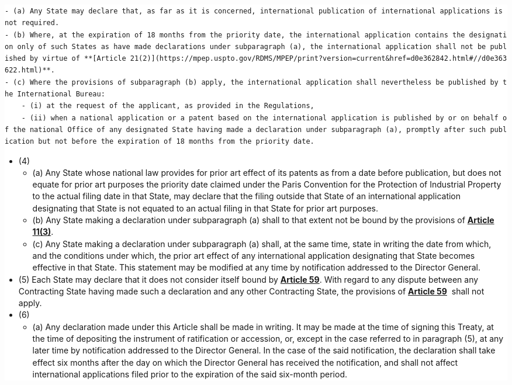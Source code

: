     - (a) Any State may declare that, as far as it is concerned, international publication of international applications is not required.
    - (b) Where, at the expiration of 18 months from the priority date, the international application contains the designation only of such States as have made declarations under subparagraph (a), the international application shall not be published by virtue of **[Article 21(2)](https://mpep.uspto.gov/RDMS/MPEP/print?version=current&href=d0e362842.html#//d0e363622.html)**.
    - (c) Where the provisions of subparagraph (b) apply, the international application shall nevertheless be published by the International Bureau:
        - (i) at the request of the applicant, as provided in the Regulations,
        - (ii) when a national application or a patent based on the international application is published by or on behalf of the national Office of any designated State having made a declaration under subparagraph (a), promptly after such publication but not before the expiration of 18 months from the priority date.
- (4)
    - (a) Any State whose national law provides for prior art effect of its patents as from a date before publication, but does not equate for prior art purposes the priority date claimed under the Paris Convention for the Protection of Industrial Property to the actual filing date in that State, may declare that the filing outside that State of an international application designating that State is not equated to an actual filing in that State for prior art purposes.
    - (b) Any State making a declaration under subparagraph (a) shall to that extent not be bound by the provisions of **[Article 11(3)](https://mpep.uspto.gov/RDMS/MPEP/print?version=current&href=d0e362842.html#//d0e363237.html)**.
    - (c) Any State making a declaration under subparagraph (a) shall, at the same time, state in writing the date from which, and the conditions under which, the prior art effect of any international application designating that State becomes effective in that State. This statement may be modified at any time by notification addressed to the Director General.
- (5) Each State may declare that it does not consider itself bound by **[Article 59](https://mpep.uspto.gov/RDMS/MPEP/print?version=current&href=d0e362842.html#//d0e365219.html)**. With regard to any dispute between any Contracting State having made such a declaration and any other Contracting State, the provisions of **[Article 59](https://mpep.uspto.gov/RDMS/MPEP/print?version=current&href=d0e362842.html#//d0e365219.html)**  shall not apply.
- (6)
    - (a) Any declaration made under this Article shall be made in writing. It may be made at the time of signing this Treaty, at the time of depositing the instrument of ratification or accession, or, except in the case referred to in paragraph (5), at any later time by notification addressed to the Director General. In the case of the said notification, the declaration shall take effect six months after the day on which the Director General has received the notification, and shall not affect international applications filed prior to the expiration of the said six-month period.
